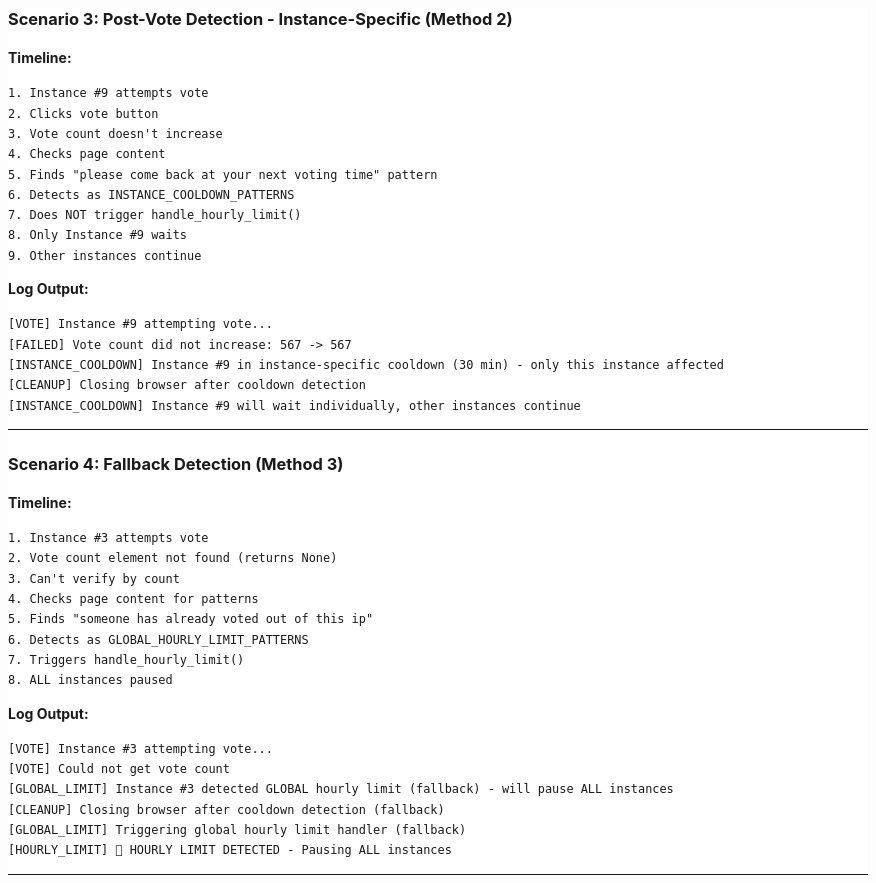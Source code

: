 
### Scenario 3: Post-Vote Detection - Instance-Specific (Method 2)

**Timeline:**
```
1. Instance #9 attempts vote
2. Clicks vote button
3. Vote count doesn't increase
4. Checks page content
5. Finds "please come back at your next voting time" pattern
6. Detects as INSTANCE_COOLDOWN_PATTERNS
7. Does NOT trigger handle_hourly_limit()
8. Only Instance #9 waits
9. Other instances continue
```

**Log Output:**
```
[VOTE] Instance #9 attempting vote...
[FAILED] Vote count did not increase: 567 -> 567
[INSTANCE_COOLDOWN] Instance #9 in instance-specific cooldown (30 min) - only this instance affected
[CLEANUP] Closing browser after cooldown detection
[INSTANCE_COOLDOWN] Instance #9 will wait individually, other instances continue
```

---

### Scenario 4: Fallback Detection (Method 3)

**Timeline:**
```
1. Instance #3 attempts vote
2. Vote count element not found (returns None)
3. Can't verify by count
4. Checks page content for patterns
5. Finds "someone has already voted out of this ip"
6. Detects as GLOBAL_HOURLY_LIMIT_PATTERNS
7. Triggers handle_hourly_limit()
8. ALL instances paused
```

**Log Output:**
```
[VOTE] Instance #3 attempting vote...
[VOTE] Could not get vote count
[GLOBAL_LIMIT] Instance #3 detected GLOBAL hourly limit (fallback) - will pause ALL instances
[CLEANUP] Closing browser after cooldown detection (fallback)
[GLOBAL_LIMIT] Triggering global hourly limit handler (fallback)
[HOURLY_LIMIT] 🚫 HOURLY LIMIT DETECTED - Pausing ALL instances
```

---
